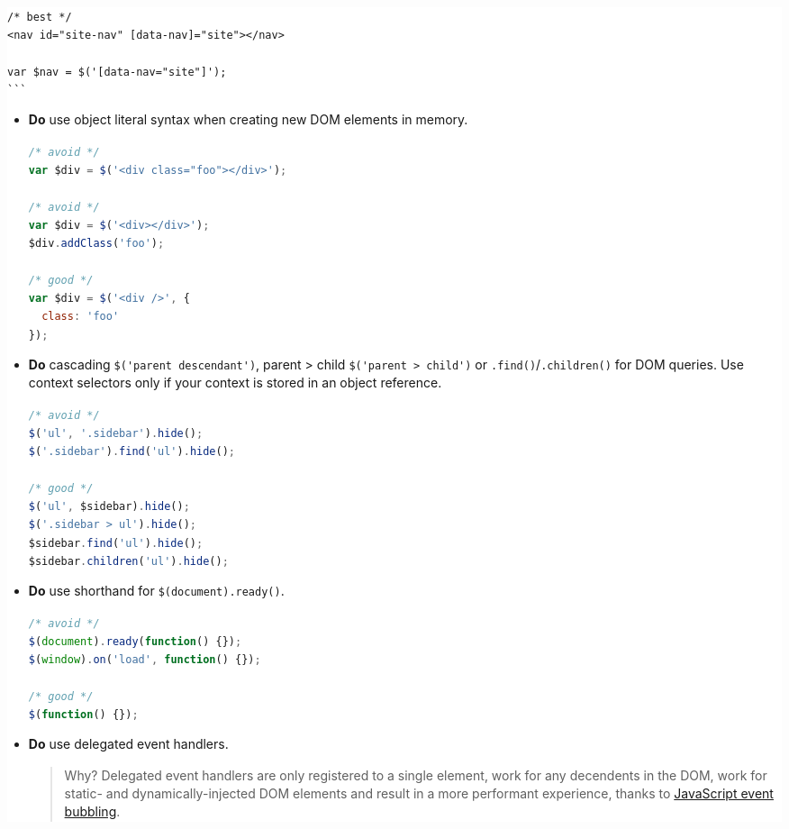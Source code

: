     /* best */
    <nav id="site-nav" [data-nav]="site"></nav>
    
    var $nav = $('[data-nav="site"]');
    ```
    
    
  - **Do** use object literal syntax when creating new DOM elements in memory.

    ```javascript
    /* avoid */
    var $div = $('<div class="foo"></div>');
    
    /* avoid */
    var $div = $('<div></div>');
    $div.addClass('foo');

    /* good */
    var $div = $('<div />', {
      class: 'foo'
    });
    ```

  
  - **Do** cascading `$('parent descendant')`, parent > child `$('parent > child')` or `.find()`/`.children()` for DOM queries. Use context selectors only if your context is stored in an object reference.

    ```javascript
    /* avoid */
    $('ul', '.sidebar').hide();
    $('.sidebar').find('ul').hide();

    /* good */
    $('ul', $sidebar).hide();
    $('.sidebar > ul').hide();
    $sidebar.find('ul').hide();
    $sidebar.children('ul').hide();
    ```
    
    
  - **Do** use shorthand for `$(document).ready()`.

    ```javascript
    /* avoid */
    $(document).ready(function() {});
    $(window).on('load', function() {});

    /* good */
    $(function() {});
    ```
    
    
  - **Do** use delegated event handlers.
  
    > Why? Delegated event handlers are only registered to a single element, work for any decendents in the DOM, work for static- and dynamically-injected DOM elements and result in a more performant experience, thanks to [JavaScript event bubbling](https://en.wikipedia.org/wiki/Event_bubbling).
